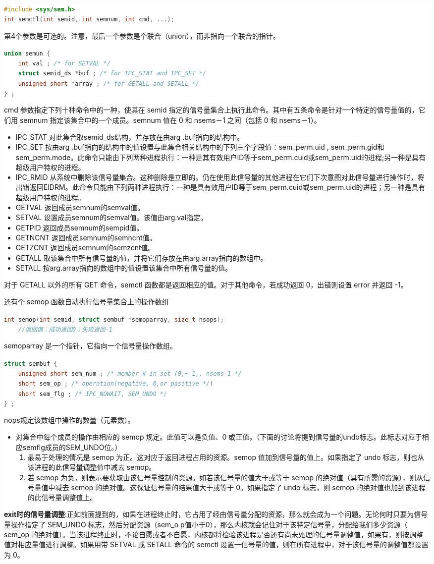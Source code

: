 ```cpp
#include <sys/sem.h>
int semctl(int semid, int semnum, int cmd, ...);
```

第4个参数是可选的。注意，最后一个参数是个联合（union），而非指向一个联合的指针。

```cpp
union semun {
    int val ; /* for SETVAL */
    struct semid_ds *buf ; /* for IPC_STAT and IPC_SET */
    unsigned short *array ; /* for GETALL and SETALL */
} ;
```

cmd 参数指定下列十种命令中的一种，使其在 semid 指定的信号量集合上执行此命令。其中有五条命令是针对一个特定的信号量值的，它们用 semnum 指定该集合中的一个成员。semnum 值在 0 和 nsems－1 之间（包括 0 和 nsems－1）。

- IPC_STAT 对此集合取semid_ds结构，并存放在由arg .buf指向的结构中。
- IPC_SET 按由arg .buf指向的结构中的值设置与此集合相关结构中的下列三个字段值：sem_perm.uid , sem_perm.gid和sem_perm.mode。此命令只能由下列两种进程执行：一种是其有效用户ID等于sem_perm.cuid或sem_perm.uid的进程;另一种是具有超级用户特权的进程。
- IPC_RMID 从系统中删除该信号量集合。这种删除是立即的。仍在使用此信号量的其他进程在它们下次意图对此信号量进行操作时，将出错返回EIDRM。此命令只能由下列两种进程执行：一种是具有效用户ID等于sem_perm.cuid或sem_perm.uid的进程；另一种是具有超级用户特权的进程。
- GETVAL 返回成员semnum的semval值。
- SETVAL 设置成员semnum的semval值。该值由arg.val指定。
- GETPID 返回成员semnum的sempid值。
- GETNCNT 返回成员semnum的semncnt值。
- GETZCNT 返回成员semnum的semzcnt值。
- GETALL 取该集合中所有信号量的值，并将它们存放在由arg.array指向的数组中。
- SETALL 按arg.array指向的数组中的值设置该集合中所有信号量的值。

对于 GETALL 以外的所有 GET 命令，semctl 函数都是返回相应的值。对于其他命令，若成功返回 0，出错则设置 error 并返回 -1。

还有个 semop 函数自动执行信号量集合上的操作数组

```cpp
int semop(int semid, struct sembuf *semoparray, size_t nsops);
    //返回值：成功返回0；失败返回-1
```

semoparray 是一个指针，它指向一个信号量操作数组。

```cpp
struct sembuf {
    unsigned short sem_num ; /* member # in set (0,⋯ 1,, nsems-1 */
    short sem_op ; /* operation(negative, 0,or pasitive */)
    short sem_flg ; /* IPC_NOWAIT, SEM_UNDO */
} ;
```

nops规定该数组中操作的数量（元素数）。

- 对集合中每个成员的操作由相应的 semop 规定。此值可以是负值、0 或正值。（下面的讨论将提到信号量的undo标志。此标志对应于相应semflg成员的SEM_UNDO位。）
  1. 最易于处理的情况是 semop 为正。这对应于返回进程占用的资源。semop 值加到信号量的值上。如果指定了 undo 标志，则也从该进程的此信号量调整值中减去 semop。
  2. 若 semop 为负，则表示要获取由该信号量控制的资源。如若该信号量的值大于或等于 semop 的绝对值（具有所需的资源），则从信号量值中减去 semop 的绝对值。这保证信号量的结果值大于或等于 0。如果指定了 undo 标志，则 semop 的绝对值也加到该进程的此信号量调整值上。

**exit时的信号量调整**:正如前面提到的，如果在进程终止时，它占用了经由信号量分配的资源，那么就会成为一个问题。无论何时只要为信号量操作指定了 SEM_UNDO 标志，然后分配资源（sem_o p值小于0），那么内核就会记住对于该特定信号量，分配给我们多少资源（ sem_op 的绝对值）。当该进程终止时，不论自愿或者不自愿，内核都将检验该进程是否还有尚未处理的信号量调整值，如果有，则按调整值对相应量值进行调整。如果用带 SETVAL 或 SETALL 命令的 semctl 设置一信号量的值，则在所有进程中，对于该信号量的调整值都设置为 0。

